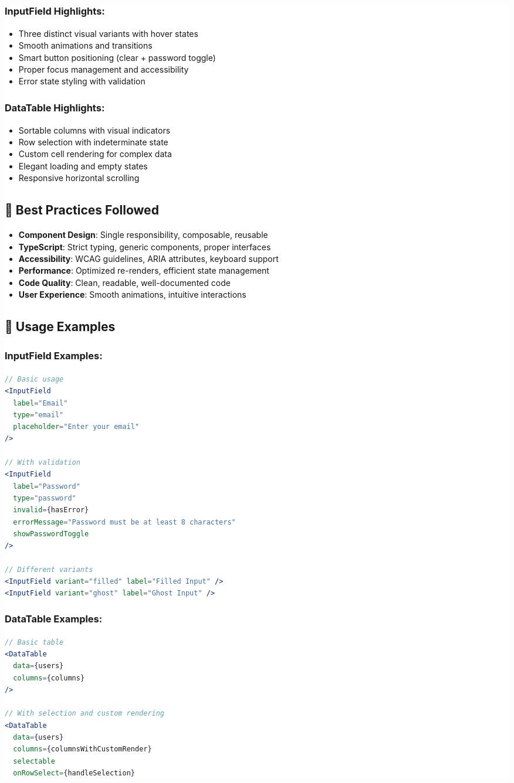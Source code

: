 ### InputField Highlights:
- Three distinct visual variants with hover states
- Smooth animations and transitions  
- Smart button positioning (clear + password toggle)
- Proper focus management and accessibility
- Error state styling with validation

### DataTable Highlights:
- Sortable columns with visual indicators
- Row selection with indeterminate state
- Custom cell rendering for complex data
- Elegant loading and empty states
- Responsive horizontal scrolling

## 🎯 Best Practices Followed

- **Component Design**: Single responsibility, composable, reusable
- **TypeScript**: Strict typing, generic components, proper interfaces
- **Accessibility**: WCAG guidelines, ARIA attributes, keyboard support
- **Performance**: Optimized re-renders, efficient state management
- **Code Quality**: Clean, readable, well-documented code
- **User Experience**: Smooth animations, intuitive interactions

## 🧪 Usage Examples

### InputField Examples:
```jsx
// Basic usage
<InputField 
  label="Email" 
  type="email" 
  placeholder="Enter your email" 
/>

// With validation
<InputField 
  label="Password"
  type="password"
  invalid={hasError}
  errorMessage="Password must be at least 8 characters"
  showPasswordToggle
/>

// Different variants
<InputField variant="filled" label="Filled Input" />
<InputField variant="ghost" label="Ghost Input" />
```

### DataTable Examples:
```jsx
// Basic table
<DataTable 
  data={users} 
  columns={columns} 
/>

// With selection and custom rendering
<DataTable
  data={users}
  columns={columnsWithCustomRender}
  selectable
  onRowSelect={handleSelection}
```